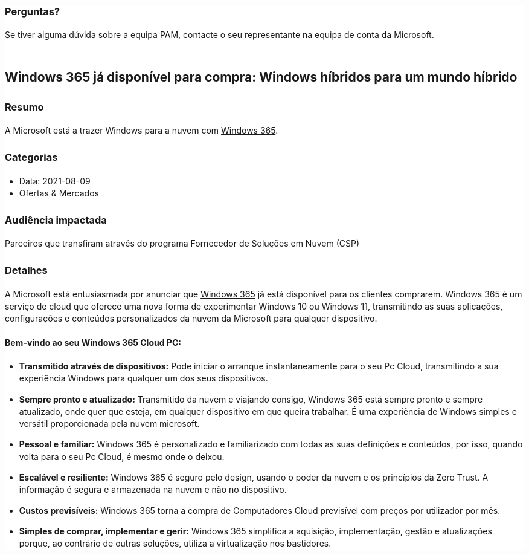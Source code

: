 ### <a name="questions"></a>Perguntas?

Se tiver alguma dúvida sobre a equipa PAM, contacte o seu representante na equipa de conta da Microsoft.

________________
## <a name="windows-365-now-available-for-purchase-hybrid-windows-for-a-hybrid-world"></a><a name="8"></a>Windows 365 já disponível para compra: Windows híbridos para um mundo híbrido

### <a name="summary"></a>Resumo

A Microsoft está a trazer Windows para a nuvem com [Windows 365](https://aka.ms/M365EndpointPartner).

### <a name="categories"></a>Categorias

- Data: 2021-08-09
- Ofertas & Mercados

### <a name="impacted-audience"></a>Audiência impactada

Parceiros que transfiram através do programa Fornecedor de Soluções em Nuvem (CSP)

### <a name="details"></a>Detalhes

A Microsoft está entusiasmada por anunciar que [Windows 365](https://aka.ms/M365EndpointPartner) já está disponível para os clientes comprarem. Windows 365 é um serviço de cloud que oferece uma nova forma de experimentar Windows 10 ou Windows 11, transmitindo as suas aplicações, configurações e conteúdos personalizados da nuvem da Microsoft para qualquer dispositivo.

#### <a name="welcome-to-your-windows-365-cloud-pc"></a>Bem-vindo ao seu Windows 365 Cloud PC:

- **Transmitido através de dispositivos:** Pode iniciar o arranque instantaneamente para o seu Pc Cloud, transmitindo a sua experiência Windows para qualquer um dos seus dispositivos.  

- **Sempre pronto e atualizado:** Transmitido da nuvem e viajando consigo, Windows 365 está sempre pronto e sempre atualizado, onde quer que esteja, em qualquer dispositivo em que queira trabalhar. É uma experiência de Windows simples e versátil proporcionada pela nuvem microsoft.

- **Pessoal e familiar:** Windows 365 é personalizado e familiarizado com todas as suas definições e conteúdos, por isso, quando volta para o seu Pc Cloud, é mesmo onde o deixou.

- **Escalável e resiliente:** Windows 365 é seguro pelo design, usando o poder da nuvem e os princípios da Zero Trust. A informação é segura e armazenada na nuvem e não no dispositivo.

- **Custos previsíveis:** Windows 365 torna a compra de Computadores Cloud previsível com preços por utilizador por mês.

- **Simples de comprar, implementar e gerir:** Windows 365 simplifica a aquisição, implementação, gestão e atualizações porque, ao contrário de outras soluções, utiliza a virtualização nos bastidores.
